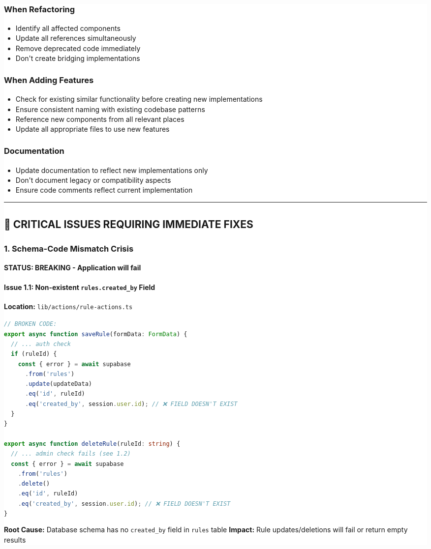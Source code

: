### When Refactoring
- Identify all affected components
- Update all references simultaneously
- Remove deprecated code immediately
- Don't create bridging implementations

### When Adding Features
- Check for existing similar functionality before creating new implementations
- Ensure consistent naming with existing codebase patterns
- Reference new components from all relevant places
- Update all appropriate files to use new features

### Documentation
- Update documentation to reflect new implementations only
- Don't document legacy or compatibility aspects
- Ensure code comments reflect current implementation

---

## 🚨 CRITICAL ISSUES REQUIRING IMMEDIATE FIXES

### 1. Schema-Code Mismatch Crisis
**STATUS: BREAKING - Application will fail**

#### Issue 1.1: Non-existent `rules.created_by` Field
**Location:** `lib/actions/rule-actions.ts`
```typescript
// BROKEN CODE:
export async function saveRule(formData: FormData) {
  // ... auth check
  if (ruleId) {
    const { error } = await supabase
      .from('rules')
      .update(updateData)
      .eq('id', ruleId)
      .eq('created_by', session.user.id); // ❌ FIELD DOESN'T EXIST
  }
}

export async function deleteRule(ruleId: string) {
  // ... admin check fails (see 1.2)
  const { error } = await supabase
    .from('rules')
    .delete()
    .eq('id', ruleId)
    .eq('created_by', session.user.id); // ❌ FIELD DOESN'T EXIST
}
```

**Root Cause:** Database schema has no `created_by` field in `rules` table
**Impact:** Rule updates/deletions will fail or return empty results
